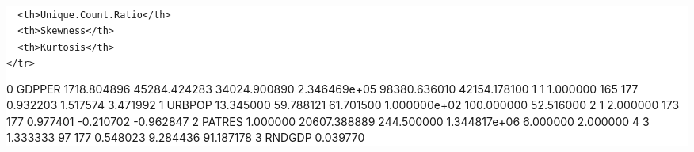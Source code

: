       <th>Unique.Count.Ratio</th>
      <th>Skewness</th>
      <th>Kurtosis</th>
    </tr>
  </thead>
  <tbody>
    <tr>
      <th>0</th>
      <td>GDPPER</td>
      <td>1718.804896</td>
      <td>45284.424283</td>
      <td>34024.900890</td>
      <td>2.346469e+05</td>
      <td>98380.636010</td>
      <td>42154.178100</td>
      <td>1</td>
      <td>1</td>
      <td>1.000000</td>
      <td>165</td>
      <td>177</td>
      <td>0.932203</td>
      <td>1.517574</td>
      <td>3.471992</td>
    </tr>
    <tr>
      <th>1</th>
      <td>URBPOP</td>
      <td>13.345000</td>
      <td>59.788121</td>
      <td>61.701500</td>
      <td>1.000000e+02</td>
      <td>100.000000</td>
      <td>52.516000</td>
      <td>2</td>
      <td>1</td>
      <td>2.000000</td>
      <td>173</td>
      <td>177</td>
      <td>0.977401</td>
      <td>-0.210702</td>
      <td>-0.962847</td>
    </tr>
    <tr>
      <th>2</th>
      <td>PATRES</td>
      <td>1.000000</td>
      <td>20607.388889</td>
      <td>244.500000</td>
      <td>1.344817e+06</td>
      <td>6.000000</td>
      <td>2.000000</td>
      <td>4</td>
      <td>3</td>
      <td>1.333333</td>
      <td>97</td>
      <td>177</td>
      <td>0.548023</td>
      <td>9.284436</td>
      <td>91.187178</td>
    </tr>
    <tr>
      <th>3</th>
      <td>RNDGDP</td>
      <td>0.039770</td>